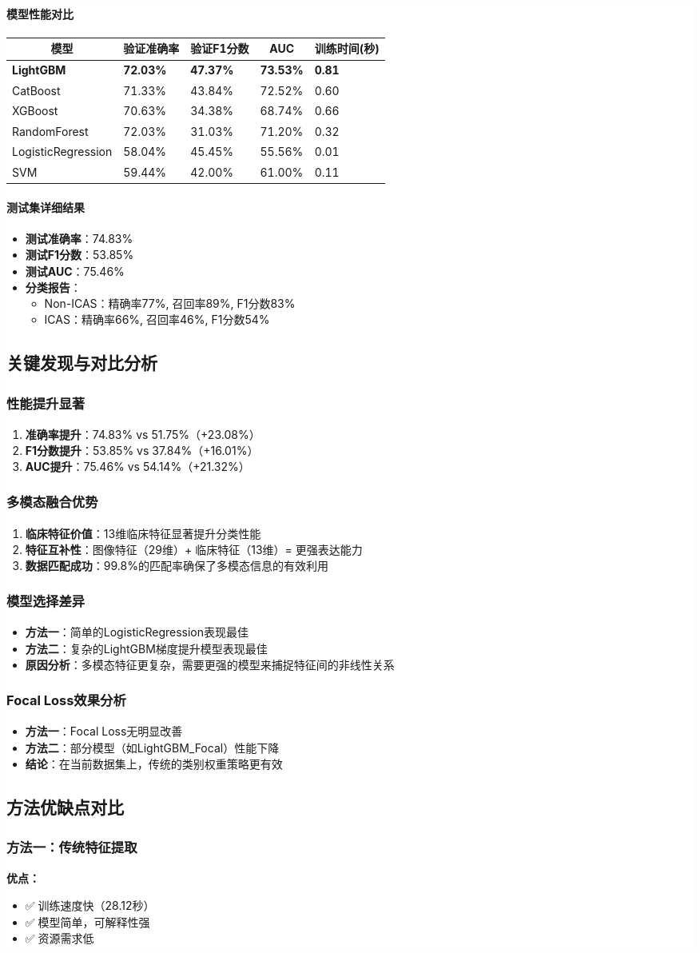 #### 模型性能对比
| 模型 | 验证准确率 | 验证F1分数 | AUC | 训练时间(秒) |
|------|------------|------------|-----|-------------|
| **LightGBM** | **72.03%** | **47.37%** | **73.53%** | **0.81** |
| CatBoost | 71.33% | 43.84% | 72.52% | 0.60 |
| XGBoost | 70.63% | 34.38% | 68.74% | 0.66 |
| RandomForest | 72.03% | 31.03% | 71.20% | 0.32 |
| LogisticRegression | 58.04% | 45.45% | 55.56% | 0.01 |
| SVM | 59.44% | 42.00% | 61.00% | 0.11 |

#### 测试集详细结果
- **测试准确率**：74.83%
- **测试F1分数**：53.85%
- **测试AUC**：75.46%
- **分类报告**：
  - Non-ICAS：精确率77%, 召回率89%, F1分数83%
  - ICAS：精确率66%, 召回率46%, F1分数54%

## 关键发现与对比分析

### 性能提升显著
1. **准确率提升**：74.83% vs 51.75%（+23.08%）
2. **F1分数提升**：53.85% vs 37.84%（+16.01%）
3. **AUC提升**：75.46% vs 54.14%（+21.32%）

### 多模态融合优势
1. **临床特征价值**：13维临床特征显著提升分类性能
2. **特征互补性**：图像特征（29维）+ 临床特征（13维）= 更强表达能力
3. **数据匹配成功**：99.8%的匹配率确保了多模态信息的有效利用

### 模型选择差异
- **方法一**：简单的LogisticRegression表现最佳
- **方法二**：复杂的LightGBM梯度提升模型表现最佳
- **原因分析**：多模态特征更复杂，需要更强的模型来捕捉特征间的非线性关系

### Focal Loss效果分析
- **方法一**：Focal Loss无明显改善
- **方法二**：部分模型（如LightGBM_Focal）性能下降
- **结论**：在当前数据集上，传统的类别权重策略更有效

## 方法优缺点对比

### 方法一：传统特征提取
**优点：**
- ✅ 训练速度快（28.12秒）
- ✅ 模型简单，可解释性强
- ✅ 资源需求低
